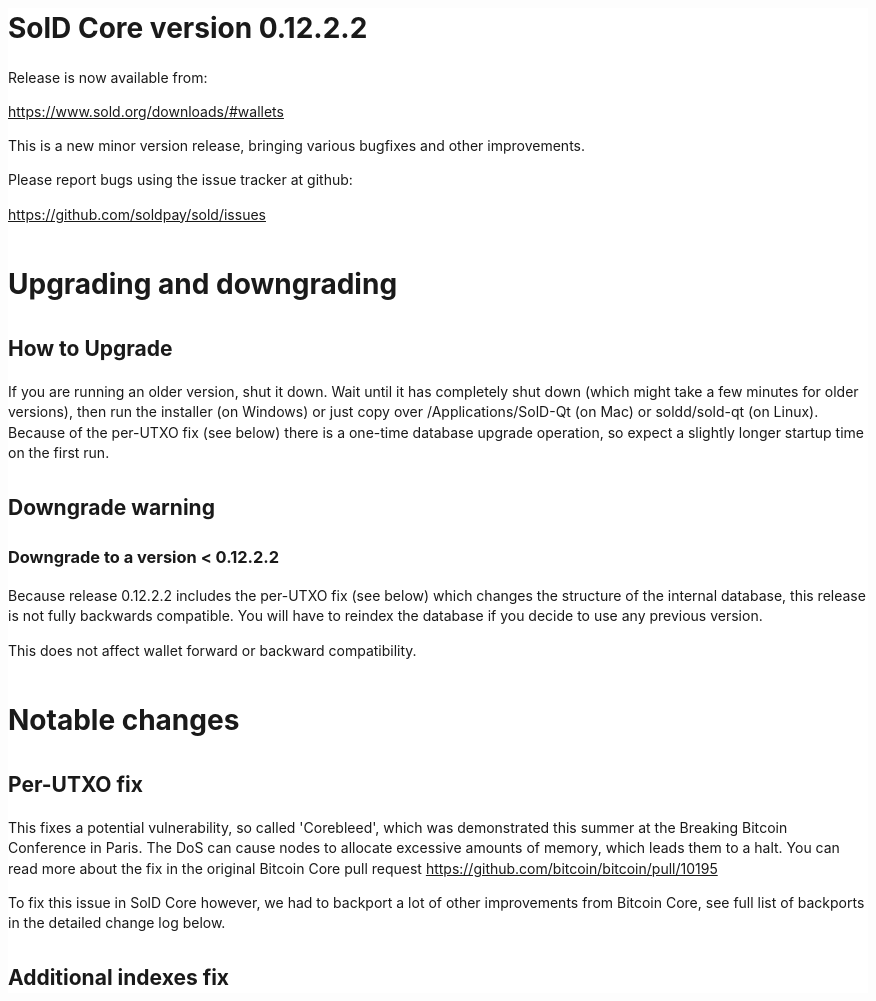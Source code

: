 SolD Core version 0.12.2.2
==========================

Release is now available from:

  <https://www.sold.org/downloads/#wallets>

This is a new minor version release, bringing various bugfixes and other
improvements.

Please report bugs using the issue tracker at github:

  <https://github.com/soldpay/sold/issues>


Upgrading and downgrading
=========================

How to Upgrade
--------------

If you are running an older version, shut it down. Wait until it has completely
shut down (which might take a few minutes for older versions), then run the
installer (on Windows) or just copy over /Applications/SolD-Qt (on Mac) or
soldd/sold-qt (on Linux). Because of the per-UTXO fix (see below) there is a
one-time database upgrade operation, so expect a slightly longer startup time on
the first run.

Downgrade warning
-----------------

### Downgrade to a version < 0.12.2.2

Because release 0.12.2.2 includes the per-UTXO fix (see below) which changes the
structure of the internal database, this release is not fully backwards
compatible. You will have to reindex the database if you decide to use any
previous version.

This does not affect wallet forward or backward compatibility.


Notable changes
===============

Per-UTXO fix
------------

This fixes a potential vulnerability, so called 'Corebleed', which was
demonstrated this summer at the Вrеаkіng Віtсоіn Соnfеrеnсе іn Раrіs. The DoS
can cause nodes to allocate excessive amounts of memory, which leads them to a
halt. You can read more about the fix in the original Bitcoin Core pull request
https://github.com/bitcoin/bitcoin/pull/10195

To fix this issue in SolD Core however, we had to backport a lot of other
improvements from Bitcoin Core, see full list of backports in the detailed
change log below.

Additional indexes fix
----------------------
